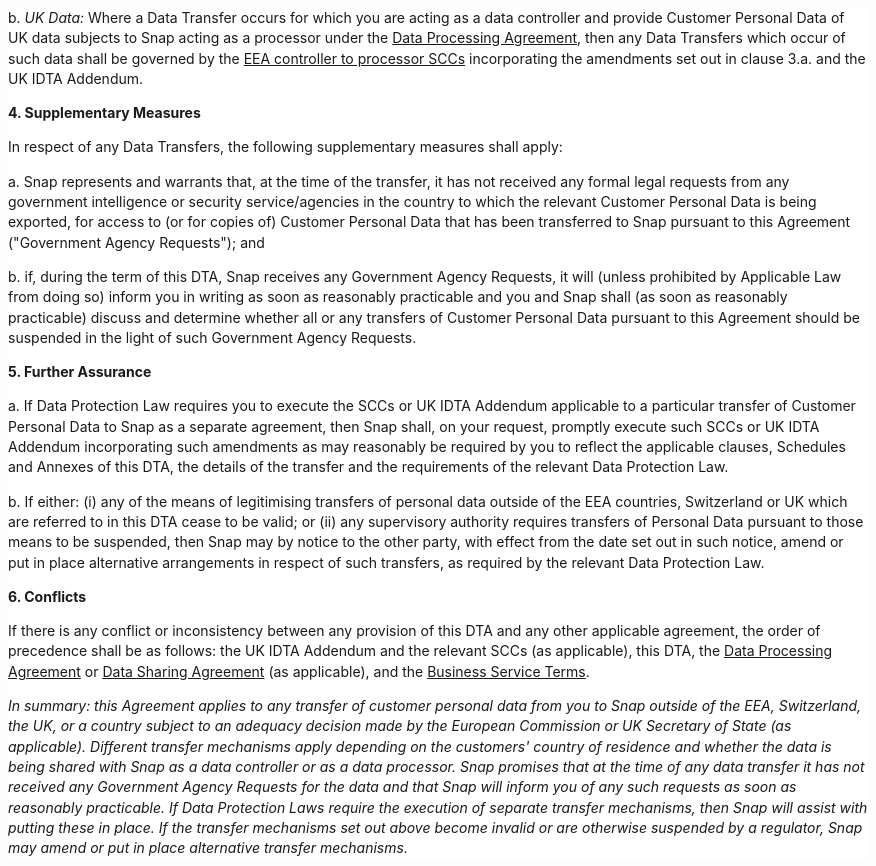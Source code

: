 b. _UK Data:_ Where a Data Transfer occurs for which you are acting as a data controller and provide Customer Personal Data of UK data subjects to Snap acting as a processor under the [Data Processing Agreement](https://www.snap.com/terms/data-processing-agreement), then any Data Transfers which occur of such data shall be governed by the [EEA controller to processor SCCs](https://www.snap.com/terms/standard-contractual-clauses) incorporating the amendments set out in clause 3.a. and the UK IDTA Addendum. 

**4\. Supplementary Measures** 

In respect of any Data Transfers, the following supplementary measures shall apply:

a. Snap represents and warrants that, at the time of the transfer, it has not received any formal legal requests from any government intelligence or security service/agencies in the country to which the relevant Customer Personal Data is being exported, for access to (or for copies of) Customer Personal Data that has been transferred to Snap pursuant to this Agreement ("Government Agency Requests"); and

b. if, during the term of this DTA, Snap receives any Government Agency Requests, it will (unless prohibited by Applicable Law from doing so) inform you in writing as soon as reasonably practicable and you and Snap shall (as soon as reasonably practicable) discuss and determine whether all or any transfers of Customer Personal Data pursuant to this Agreement should be suspended in the light of such Government Agency Requests.

**5\. Further Assurance**

a. If Data Protection Law requires you to execute the SCCs or UK IDTA Addendum applicable to a particular transfer of Customer Personal Data to Snap as a separate agreement, then Snap shall, on your request, promptly execute such SCCs or UK IDTA Addendum incorporating such amendments as may reasonably be required by you to reflect the applicable clauses, Schedules and Annexes of this DTA, the details of the transfer and the requirements of the relevant Data Protection Law. 

b. If either: (i) any of the means of legitimising transfers of personal data outside of the EEA countries, Switzerland or UK which are referred to in this DTA cease to be valid; or (ii) any supervisory authority requires transfers of Personal Data pursuant to those means to be suspended, then Snap may by notice to the other party, with effect from the date set out in such notice, amend or put in place alternative arrangements in respect of such transfers, as required by the relevant Data Protection Law.

**6\. Conflicts**

If there is any conflict or inconsistency between any provision of this DTA and any other applicable agreement, the order of precedence shall be as follows: the UK IDTA Addendum and the relevant SCCs (as applicable), this DTA, the [Data Processing Agreement](https://www.snap.com/terms/data-processing-agreement) or [Data Sharing Agreement](https://www.snap.com/terms/data-sharing-agreement) (as applicable), and the [Business Service Terms](https://www.snap.com/terms/business-services).

_In summary: this Agreement applies to any transfer of customer personal data from you to Snap outside of the EEA, Switzerland, the UK, or a country subject to an adequacy decision made by the European Commission or UK Secretary of State (as applicable). Different transfer mechanisms apply depending on the customers' country of residence and whether the data is being shared with Snap as a data controller or as a data processor. Snap promises that at the time of any data transfer it has not received any Government Agency Requests for the data and that Snap will inform you of any such requests as soon as reasonably practicable. If Data Protection Laws require the execution of separate transfer mechanisms, then Snap will assist with putting these in place. If the transfer mechanisms set out above become invalid or are otherwise suspended by a regulator, Snap may amend or put in place alternative transfer mechanisms._